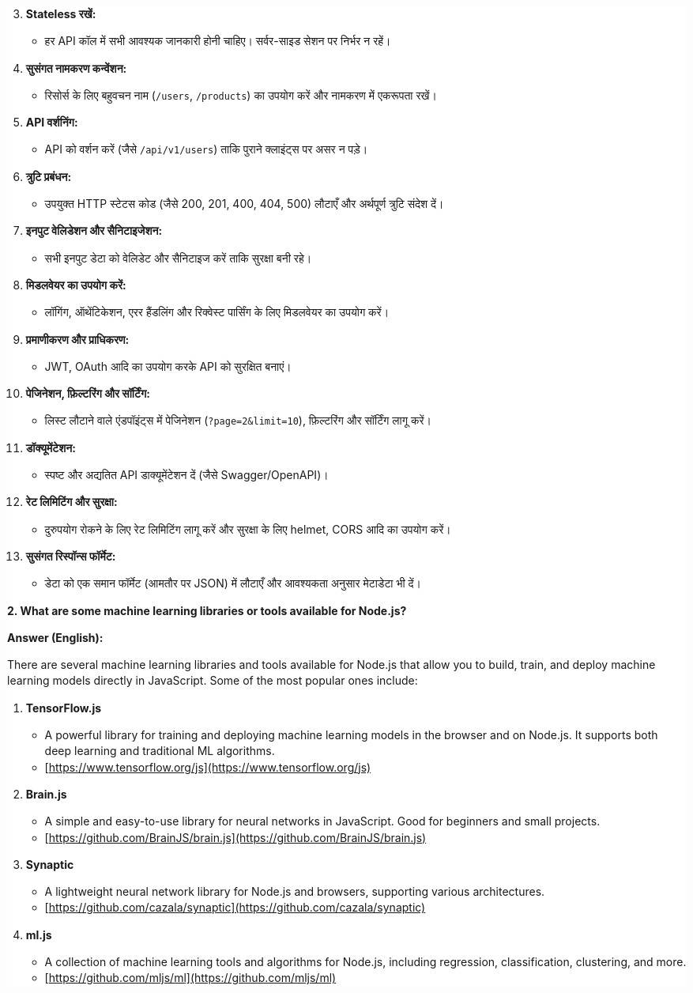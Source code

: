 3. **Stateless रखें:**  
   - हर API कॉल में सभी आवश्यक जानकारी होनी चाहिए। सर्वर-साइड सेशन पर निर्भर न रहें।

4. **सुसंगत नामकरण कन्वेंशन:**  
   - रिसोर्स के लिए बहुवचन नाम (`/users`, `/products`) का उपयोग करें और नामकरण में एकरूपता रखें।

5. **API वर्शनिंग:**  
   - API को वर्शन करें (जैसे `/api/v1/users`) ताकि पुराने क्लाइंट्स पर असर न पड़े।

6. **त्रुटि प्रबंधन:**  
   - उपयुक्त HTTP स्टेटस कोड (जैसे 200, 201, 400, 404, 500) लौटाएँ और अर्थपूर्ण त्रुटि संदेश दें।

7. **इनपुट वेलिडेशन और सैनिटाइजेशन:**  
   - सभी इनपुट डेटा को वेलिडेट और सैनिटाइज करें ताकि सुरक्षा बनी रहे।

8. **मिडलवेयर का उपयोग करें:**  
   - लॉगिंग, ऑथेंटिकेशन, एरर हैंडलिंग और रिक्वेस्ट पार्सिंग के लिए मिडलवेयर का उपयोग करें।

9. **प्रमाणीकरण और प्राधिकरण:**  
   - JWT, OAuth आदि का उपयोग करके API को सुरक्षित बनाएं।

10. **पेजिनेशन, फ़िल्टरिंग और सॉर्टिंग:**  
    - लिस्ट लौटाने वाले एंडपॉइंट्स में पेजिनेशन (`?page=2&limit=10`), फ़िल्टरिंग और सॉर्टिंग लागू करें।

11. **डॉक्यूमेंटेशन:**  
    - स्पष्ट और अद्यतित API डाक्यूमेंटेशन दें (जैसे Swagger/OpenAPI)।

12. **रेट लिमिटिंग और सुरक्षा:**  
    - दुरुपयोग रोकने के लिए रेट लिमिटिंग लागू करें और सुरक्षा के लिए helmet, CORS आदि का उपयोग करें।

13. **सुसंगत रिस्पॉन्स फॉर्मेट:**  
    - डेटा को एक समान फॉर्मेट (आमतौर पर JSON) में लौटाएँ और आवश्यकता अनुसार मेटाडेटा भी दें।

**2. What are some machine learning libraries or tools available for Node.js?**

**Answer (English):**

There are several machine learning libraries and tools available for Node.js that allow you to build, train, and deploy machine learning models directly in JavaScript. Some of the most popular ones include:

1. **TensorFlow.js**  
   - A powerful library for training and deploying machine learning models in the browser and on Node.js. It supports both deep learning and traditional ML algorithms.
   - [https://www.tensorflow.org/js](https://www.tensorflow.org/js)

2. **Brain.js**  
   - A simple and easy-to-use library for neural networks in JavaScript. Good for beginners and small projects.
   - [https://github.com/BrainJS/brain.js](https://github.com/BrainJS/brain.js)

3. **Synaptic**  
   - A lightweight neural network library for Node.js and browsers, supporting various architectures.
   - [https://github.com/cazala/synaptic](https://github.com/cazala/synaptic)

4. **ml.js**  
   - A collection of machine learning tools and algorithms for Node.js, including regression, classification, clustering, and more.
   - [https://github.com/mljs/ml](https://github.com/mljs/ml)
